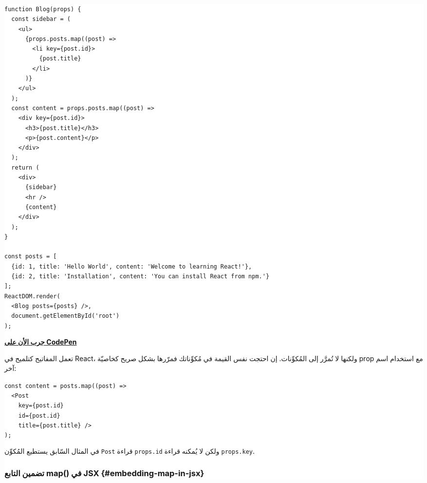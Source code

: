 ```js{2,5,11,12,19,21}
function Blog(props) {
  const sidebar = (
    <ul>
      {props.posts.map((post) =>
        <li key={post.id}>
          {post.title}
        </li>
      )}
    </ul>
  );
  const content = props.posts.map((post) =>
    <div key={post.id}>
      <h3>{post.title}</h3>
      <p>{post.content}</p>
    </div>
  );
  return (
    <div>
      {sidebar}
      <hr />
      {content}
    </div>
  );
}

const posts = [
  {id: 1, title: 'Hello World', content: 'Welcome to learning React!'},
  {id: 2, title: 'Installation', content: 'You can install React from npm.'}
];
ReactDOM.render(
  <Blog posts={posts} />,
  document.getElementById('root')
);
```

[**جرب الأن على CodePen**](https://codepen.io/gaearon/pen/NRZYGN?editors=0010)

تعمل المفاتيح كتلميح في React، ولكنها لا تُمرَّر إلى المُكوِّنات. إن احتجت نفس القيمة في مُكوِّناتك فمرّرها بشكل صريح كخاصيّة prop مع استخدام اسم آخر:

```js{3,4}
const content = posts.map((post) =>
  <Post
    key={post.id}
    id={post.id}
    title={post.title} />
);
```

في المثال السّابق يستطيع المُكوِّن `Post` قراءة `props.id` ولكن لا يُمكنه قراءة `props.key`. 

### تضمين التابع map()‎ في JSX {#embedding-map-in-jsx}
